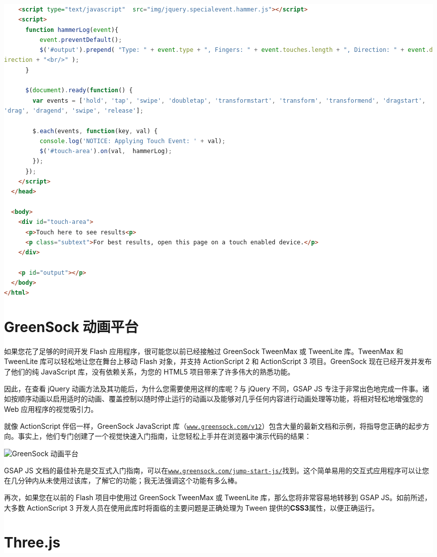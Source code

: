 ```html
    <script type="text/javascript"  src="img/jquery.specialevent.hammer.js"></script>
    <script>
      function hammerLog(event){
          event.preventDefault();
          $('#output').prepend( "Type: " + event.type + ", Fingers: " + event.touches.length + ", Direction: " + event.direction + "<br/>" );
      }

      $(document).ready(function() {
        var events = ['hold', 'tap', 'swipe', 'doubletap', 'transformstart', 'transform', 'transformend', 'dragstart', 'drag', 'dragend', 'swipe', 'release'];

        $.each(events, function(key, val) {
          console.log('NOTICE: Applying Touch Event: ' + val);
          $('#touch-area').on(val,  hammerLog);
        });  
      });
    </script>
  </head>

  <body>
    <div id="touch-area">
      <p>Touch here to see results<p>
      <p class="subtext">For best results, open this page on a touch enabled device.</p>
    </div>

    <p id="output"></p>
  </body>
</html>
```

# GreenSock 动画平台

如果您花了足够的时间开发 Flash 应用程序，很可能您以前已经接触过 GreenSock TweenMax 或 TweenLite 库。TweenMax 和 TweenLite 库可以轻松地让您在舞台上移动 Flash 对象，并支持 ActionScript 2 和 ActionScript 3 项目。GreenSock 现在已经开发并发布了他们的纯 JavaScript 库，没有依赖关系，为您的 HTML5 项目带来了许多伟大的熟悉功能。

因此，在查看 jQuery 动画方法及其功能后，为什么您需要使用这样的库呢？与 jQuery 不同，GSAP JS 专注于非常出色地完成一件事。诸如按顺序动画以启用适时的动画、覆盖控制以随时停止运行的动画以及能够对几乎任何内容进行动画处理等功能，将相对轻松地增强您的 Web 应用程序的视觉吸引力。

就像 ActionScript 伴侣一样，GreenSock JavaScript 库（[`www.greensock.com/v12`](http://www.greensock.com/v12)）包含大量的最新文档和示例，将指导您正确的起步方向。事实上，他们专门创建了一个视觉快速入门指南，让您轻松上手并在浏览器中演示代码的结果：

![GreenSock 动画平台](https://github.com/OpenDocCN/freelearn-html-css-zh/raw/master/docs/h5-fls-dev/img/3325OT_06_12.jpg)

GSAP JS 文档的最佳补充是交互式入门指南，可以在[`www.greensock.com/jump-start-js/`](http://www.greensock.com/jump-start-js/)找到。这个简单易用的交互式应用程序可以让您在几分钟内从未使用过该库，了解它的功能；我无法强调这个功能有多么棒。

再次，如果您在以前的 Flash 项目中使用过 GreenSock TweenMax 或 TweenLite 库，那么您将非常容易地转移到 GSAP JS。如前所述，大多数 ActionScript 3 开发人员在使用此库时将面临的主要问题是正确处理为 Tween 提供的**CSS3**属性，以便正确运行。

# Three.js
